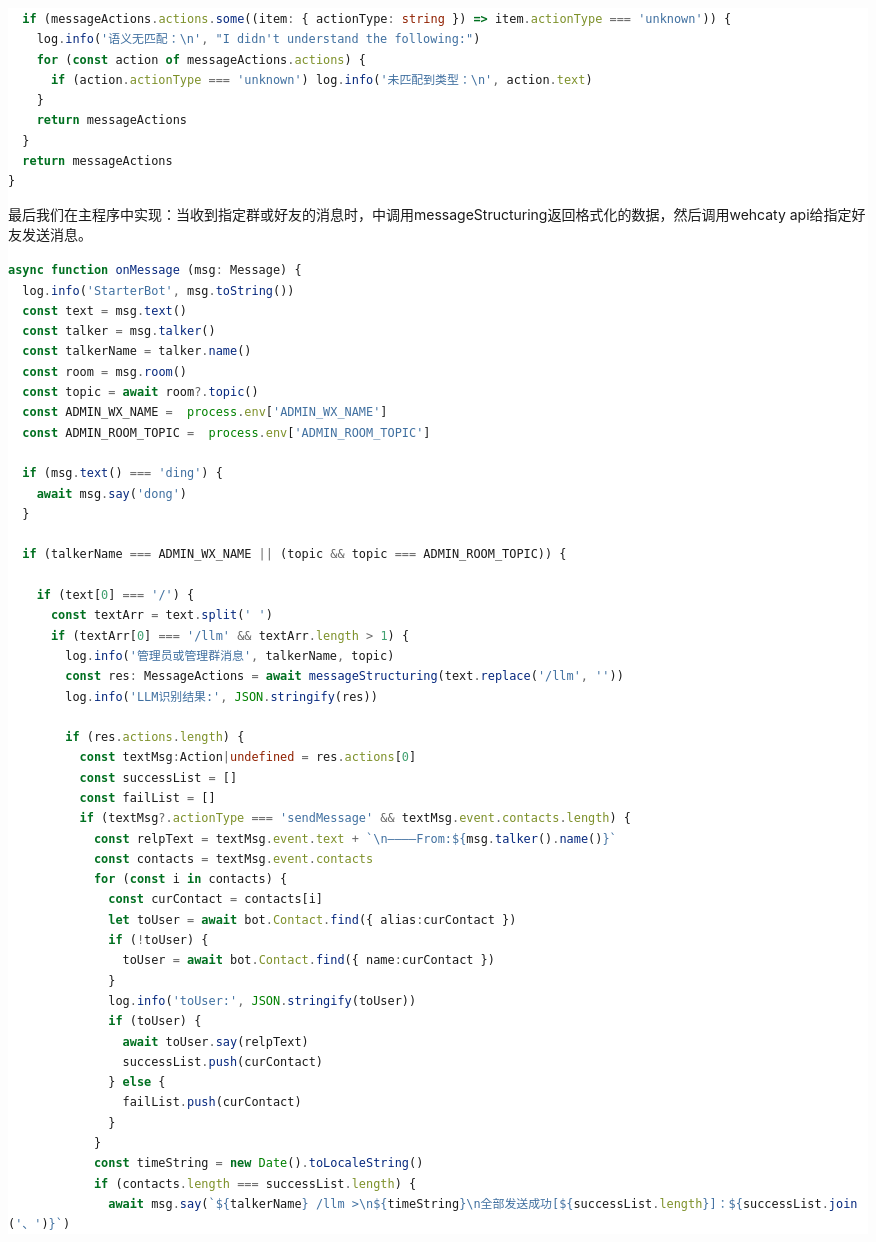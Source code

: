```TypeScript
  if (messageActions.actions.some((item: { actionType: string }) => item.actionType === 'unknown')) {
    log.info('语义无匹配：\n', "I didn't understand the following:")
    for (const action of messageActions.actions) {
      if (action.actionType === 'unknown') log.info('未匹配到类型：\n', action.text)
    }
    return messageActions
  }
  return messageActions
}

```

最后我们在主程序中实现：当收到指定群或好友的消息时，中调用messageStructuring返回格式化的数据，然后调用wehcaty api给指定好友发送消息。

```TypeScript
async function onMessage (msg: Message) {
  log.info('StarterBot', msg.toString())
  const text = msg.text()
  const talker = msg.talker()
  const talkerName = talker.name()
  const room = msg.room()
  const topic = await room?.topic()
  const ADMIN_WX_NAME =  process.env['ADMIN_WX_NAME']
  const ADMIN_ROOM_TOPIC =  process.env['ADMIN_ROOM_TOPIC']

  if (msg.text() === 'ding') {
    await msg.say('dong')
  }

  if (talkerName === ADMIN_WX_NAME || (topic && topic === ADMIN_ROOM_TOPIC)) {

    if (text[0] === '/') {
      const textArr = text.split(' ')
      if (textArr[0] === '/llm' && textArr.length > 1) {
        log.info('管理员或管理群消息', talkerName, topic)
        const res: MessageActions = await messageStructuring(text.replace('/llm', ''))
        log.info('LLM识别结果:', JSON.stringify(res))

        if (res.actions.length) {
          const textMsg:Action|undefined = res.actions[0]
          const successList = []
          const failList = []
          if (textMsg?.actionType === 'sendMessage' && textMsg.event.contacts.length) {
            const relpText = textMsg.event.text + `\n————From:${msg.talker().name()}`
            const contacts = textMsg.event.contacts
            for (const i in contacts) {
              const curContact = contacts[i]
              let toUser = await bot.Contact.find({ alias:curContact })
              if (!toUser) {
                toUser = await bot.Contact.find({ name:curContact })
              }
              log.info('toUser:', JSON.stringify(toUser))
              if (toUser) {
                await toUser.say(relpText)
                successList.push(curContact)
              } else {
                failList.push(curContact)
              }
            }
            const timeString = new Date().toLocaleString()
            if (contacts.length === successList.length) {
              await msg.say(`${talkerName} /llm >\n${timeString}\n全部发送成功[${successList.length}]：${successList.join('、')}`)
```